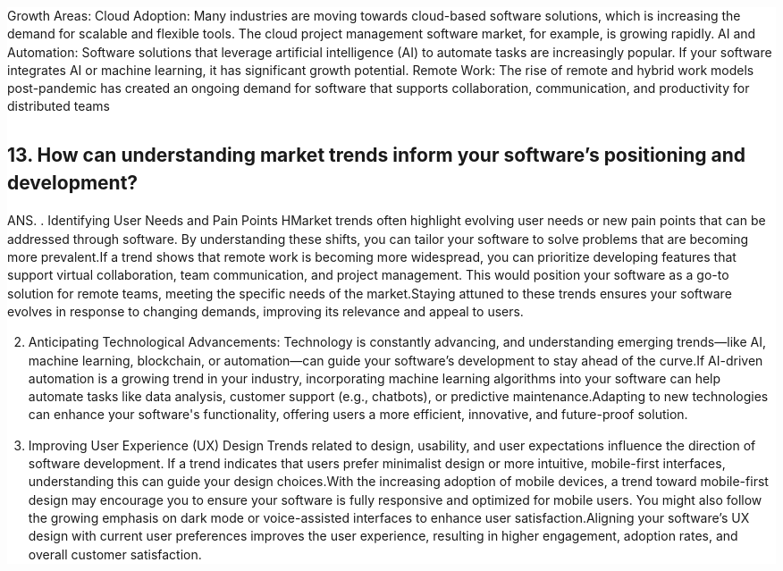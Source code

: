 Growth Areas:
Cloud Adoption: Many industries are moving towards cloud-based software solutions, which is increasing the demand for scalable and flexible tools. The cloud project management software market, for example, is growing rapidly.
AI and Automation: Software solutions that leverage artificial intelligence (AI) to automate tasks are increasingly popular. If your software integrates AI or machine learning, it has significant growth potential.
Remote Work: The rise of remote and hybrid work models post-pandemic has created an ongoing demand for software that supports collaboration, communication, and productivity for distributed teams
## 13. How can understanding market trends inform your software’s positioning and development? 
ANS. . Identifying User Needs and Pain Points
HMarket trends often highlight evolving user needs or new pain points that can be addressed through software. By understanding these shifts, you can tailor your software to solve problems that are becoming more prevalent.If a trend shows that remote work is becoming more widespread, you can prioritize developing features that support virtual collaboration, team communication, and project management. This would position your software as a go-to solution for remote teams, meeting the specific needs of the market.Staying attuned to these trends ensures your software evolves in response to changing demands, improving its relevance and appeal to users.

2. Anticipating Technological Advancements:
Technology is constantly advancing, and understanding emerging trends—like AI, machine learning, blockchain, or automation—can guide your software’s development to stay ahead of the curve.If AI-driven automation is a growing trend in your industry, incorporating machine learning algorithms into your software can help automate tasks like data analysis, customer support (e.g., chatbots), or predictive maintenance.Adapting to new technologies can enhance your software's functionality, offering users a more efficient, innovative, and future-proof solution.

4. Improving User Experience (UX) Design
Trends related to design, usability, and user expectations influence the direction of software development. If a trend indicates that users prefer minimalist design or more intuitive, mobile-first interfaces, understanding this can guide your design choices.With the increasing adoption of mobile devices, a trend toward mobile-first design may encourage you to ensure your software is fully responsive and optimized for mobile users. You might also follow the growing emphasis on dark mode or voice-assisted interfaces to enhance user satisfaction.Aligning your software’s UX design with current user preferences improves the user experience, resulting in higher engagement, adoption rates, and overall customer satisfaction.

